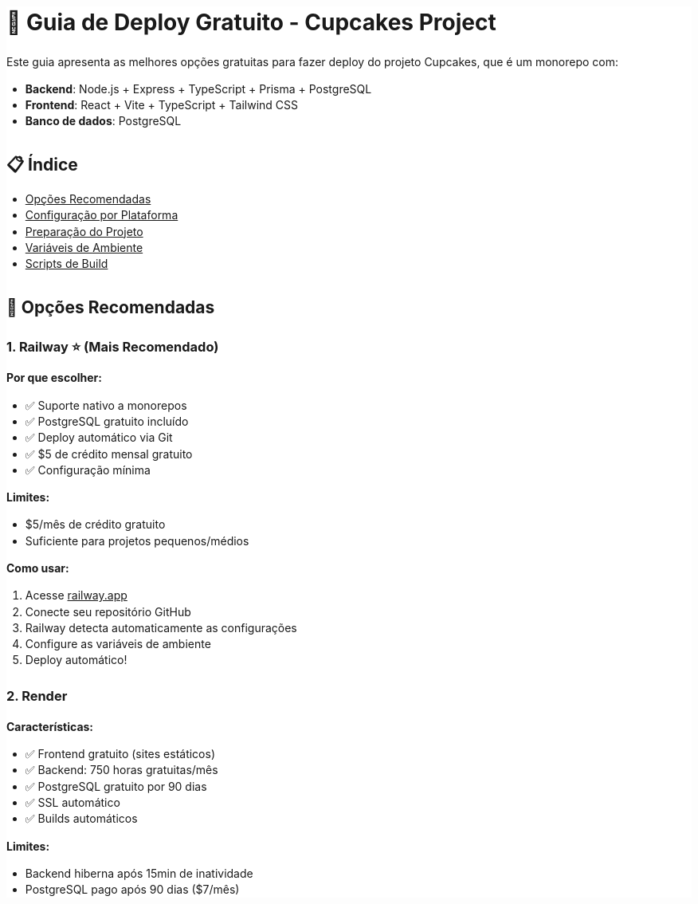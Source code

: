 # 🚀 Guia de Deploy Gratuito - Cupcakes Project

Este guia apresenta as melhores opções gratuitas para fazer deploy do projeto Cupcakes, que é um monorepo com:

- **Backend**: Node.js + Express + TypeScript + Prisma + PostgreSQL
- **Frontend**: React + Vite + TypeScript + Tailwind CSS
- **Banco de dados**: PostgreSQL

## 📋 Índice

- [Opções Recomendadas](#-opções-recomendadas)
- [Configuração por Plataforma](#-configuração-por-plataforma)
- [Preparação do Projeto](#-preparação-do-projeto)
- [Variáveis de Ambiente](#-variáveis-de-ambiente)
- [Scripts de Build](#-scripts-de-build)

## 🎯 Opções Recomendadas

### 1. Railway ⭐ (Mais Recomendado)

**Por que escolher:**
- ✅ Suporte nativo a monorepos
- ✅ PostgreSQL gratuito incluído
- ✅ Deploy automático via Git
- ✅ $5 de crédito mensal gratuito
- ✅ Configuração mínima

**Limites:**
- $5/mês de crédito gratuito
- Suficiente para projetos pequenos/médios

**Como usar:**
1. Acesse [railway.app](https://railway.app)
2. Conecte seu repositório GitHub
3. Railway detecta automaticamente as configurações
4. Configure as variáveis de ambiente
5. Deploy automático!

### 2. Render

**Características:**
- ✅ Frontend gratuito (sites estáticos)
- ✅ Backend: 750 horas gratuitas/mês
- ✅ PostgreSQL gratuito por 90 dias
- ✅ SSL automático
- ✅ Builds automáticos

**Limites:**
- Backend hiberna após 15min de inatividade
- PostgreSQL pago após 90 dias ($7/mês)

